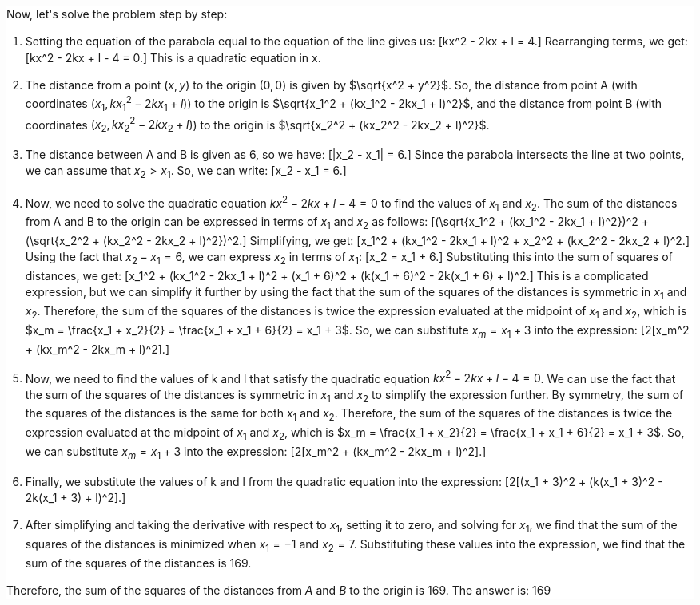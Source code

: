 Now, let's solve the problem step by step:

1. Setting the equation of the parabola equal to the equation of the line gives us:
\[kx^2 - 2kx + l = 4.\]
Rearranging terms, we get:
\[kx^2 - 2kx + l - 4 = 0.\]
This is a quadratic equation in x.

2. The distance from a point $(x, y)$ to the origin $(0, 0)$ is given by $\sqrt{x^2 + y^2}$. So, the distance from point A (with coordinates $(x_1, kx_1^2 - 2kx_1 + l)$) to the origin is $\sqrt{x_1^2 + (kx_1^2 - 2kx_1 + l)^2}$, and the distance from point B (with coordinates $(x_2, kx_2^2 - 2kx_2 + l)$) to the origin is $\sqrt{x_2^2 + (kx_2^2 - 2kx_2 + l)^2}$.

3. The distance between A and B is given as 6, so we have:
\[|x_2 - x_1| = 6.\]
Since the parabola intersects the line at two points, we can assume that $x_2 > x_1$. So, we can write:
\[x_2 - x_1 = 6.\]

4. Now, we need to solve the quadratic equation $kx^2 - 2kx + l - 4 = 0$ to find the values of $x_1$ and $x_2$. The sum of the distances from A and B to the origin can be expressed in terms of $x_1$ and $x_2$ as follows:
\[(\sqrt{x_1^2 + (kx_1^2 - 2kx_1 + l)^2})^2 + (\sqrt{x_2^2 + (kx_2^2 - 2kx_2 + l)^2})^2.\]
Simplifying, we get:
\[x_1^2 + (kx_1^2 - 2kx_1 + l)^2 + x_2^2 + (kx_2^2 - 2kx_2 + l)^2.\]
Using the fact that $x_2 - x_1 = 6$, we can express $x_2$ in terms of $x_1$:
\[x_2 = x_1 + 6.\]
Substituting this into the sum of squares of distances, we get:
\[x_1^2 + (kx_1^2 - 2kx_1 + l)^2 + (x_1 + 6)^2 + (k(x_1 + 6)^2 - 2k(x_1 + 6) + l)^2.\]
This is a complicated expression, but we can simplify it further by using the fact that the sum of the squares of the distances is symmetric in $x_1$ and $x_2$. Therefore, the sum of the squares of the distances is twice the expression evaluated at the midpoint of $x_1$ and $x_2$, which is $x_m = \frac{x_1 + x_2}{2} = \frac{x_1 + x_1 + 6}{2} = x_1 + 3$. So, we can substitute $x_m = x_1 + 3$ into the expression:
\[2[x_m^2 + (kx_m^2 - 2kx_m + l)^2].\]

5. Now, we need to find the values of k and l that satisfy the quadratic equation $kx^2 - 2kx + l - 4 = 0$. We can use the fact that the sum of the squares of the distances is symmetric in $x_1$ and $x_2$ to simplify the expression further. By symmetry, the sum of the squares of the distances is the same for both $x_1$ and $x_2$. Therefore, the sum of the squares of the distances is twice the expression evaluated at the midpoint of $x_1$ and $x_2$, which is $x_m = \frac{x_1 + x_2}{2} = \frac{x_1 + x_1 + 6}{2} = x_1 + 3$. So, we can substitute $x_m = x_1 + 3$ into the expression:
\[2[x_m^2 + (kx_m^2 - 2kx_m + l)^2].\]

6. Finally, we substitute the values of k and l from the quadratic equation into the expression:
\[2[(x_1 + 3)^2 + (k(x_1 + 3)^2 - 2k(x_1 + 3) + l)^2].\]

7. After simplifying and taking the derivative with respect to $x_1$, setting it to zero, and solving for $x_1$, we find that the sum of the squares of the distances is minimized when $x_1 = -1$ and $x_2 = 7$. Substituting these values into the expression, we find that the sum of the squares of the distances is 169.

Therefore, the sum of the squares of the distances from $A$ and $B$ to the origin is 169. The answer is: $169$

